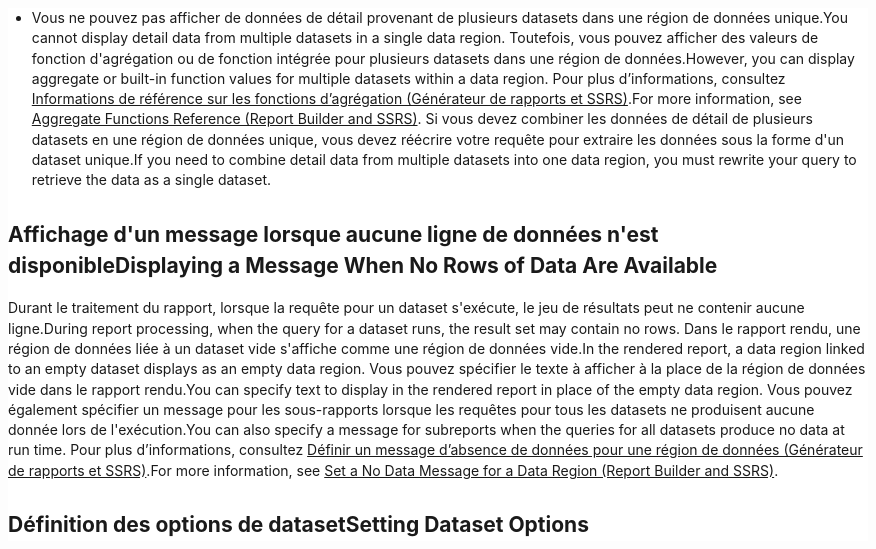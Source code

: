 -   <span data-ttu-id="6a61b-343">Vous ne pouvez pas afficher de données de détail provenant de plusieurs datasets dans une région de données unique.</span><span class="sxs-lookup"><span data-stu-id="6a61b-343">You cannot display detail data from multiple datasets in a single data region.</span></span> <span data-ttu-id="6a61b-344">Toutefois, vous pouvez afficher des valeurs de fonction d'agrégation ou de fonction intégrée pour plusieurs datasets dans une région de données.</span><span class="sxs-lookup"><span data-stu-id="6a61b-344">However, you can display aggregate or built-in function values for multiple datasets within a data region.</span></span> <span data-ttu-id="6a61b-345">Pour plus d’informations, consultez [Informations de référence sur les fonctions d’agrégation &#40;Générateur de rapports et SSRS&#41;](../report-design/report-builder-functions-aggregate-functions-reference.md).</span><span class="sxs-lookup"><span data-stu-id="6a61b-345">For more information, see [Aggregate Functions Reference &#40;Report Builder and SSRS&#41;](../report-design/report-builder-functions-aggregate-functions-reference.md).</span></span> <span data-ttu-id="6a61b-346">Si vous devez combiner les données de détail de plusieurs datasets en une région de données unique, vous devez réécrire votre requête pour extraire les données sous la forme d'un dataset unique.</span><span class="sxs-lookup"><span data-stu-id="6a61b-346">If you need to combine detail data from multiple datasets into one data region, you must rewrite your query to retrieve the data as a single dataset.</span></span>  
  
##  <a name="displaying-a-message-when-no-rows-of-data-are-available"></a><a name="NoRows"></a> <span data-ttu-id="6a61b-347">Affichage d'un message lorsque aucune ligne de données n'est disponible</span><span class="sxs-lookup"><span data-stu-id="6a61b-347">Displaying a Message When No Rows of Data Are Available</span></span>  
 <span data-ttu-id="6a61b-348">Durant le traitement du rapport, lorsque la requête pour un dataset s'exécute, le jeu de résultats peut ne contenir aucune ligne.</span><span class="sxs-lookup"><span data-stu-id="6a61b-348">During report processing, when the query for a dataset runs, the result set may contain no rows.</span></span> <span data-ttu-id="6a61b-349">Dans le rapport rendu, une région de données liée à un dataset vide s'affiche comme une région de données vide.</span><span class="sxs-lookup"><span data-stu-id="6a61b-349">In the rendered report, a data region linked to an empty dataset displays as an empty data region.</span></span> <span data-ttu-id="6a61b-350">Vous pouvez spécifier le texte à afficher à la place de la région de données vide dans le rapport rendu.</span><span class="sxs-lookup"><span data-stu-id="6a61b-350">You can specify text to display in the rendered report in place of the empty data region.</span></span> <span data-ttu-id="6a61b-351">Vous pouvez également spécifier un message pour les sous-rapports lorsque les requêtes pour tous les datasets ne produisent aucune donnée lors de l'exécution.</span><span class="sxs-lookup"><span data-stu-id="6a61b-351">You can also specify a message for subreports when the queries for all datasets produce no data at run time.</span></span> <span data-ttu-id="6a61b-352">Pour plus d’informations, consultez [Définir un message d’absence de données pour une région de données &#40;Générateur de rapports et SSRS&#41;](set-a-no-data-message-for-a-data-region-report-builder-and-ssrs.md).</span><span class="sxs-lookup"><span data-stu-id="6a61b-352">For more information, see [Set a No Data Message for a Data Region &#40;Report Builder and SSRS&#41;](set-a-no-data-message-for-a-data-region-report-builder-and-ssrs.md).</span></span>  
  
##  <a name="setting-dataset-options"></a><a name="Options"></a> <span data-ttu-id="6a61b-353">Définition des options de dataset</span><span class="sxs-lookup"><span data-stu-id="6a61b-353">Setting Dataset Options</span></span>  